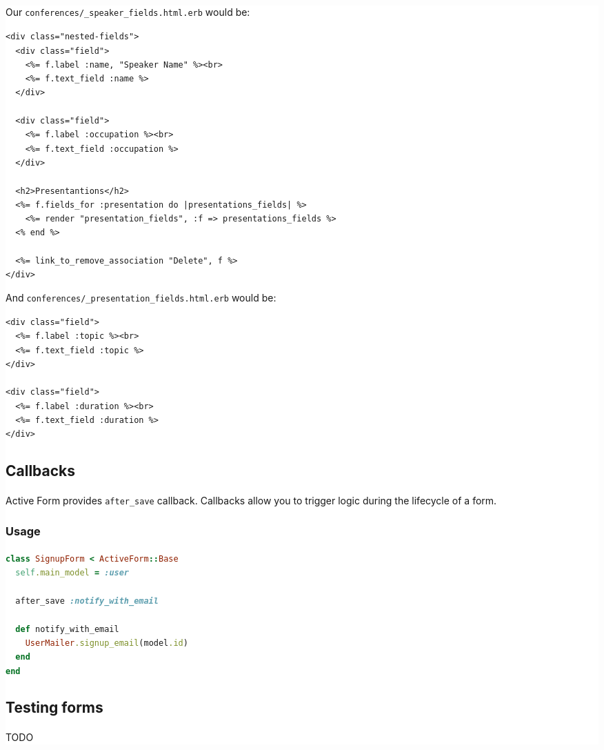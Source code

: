 Our `conferences/_speaker_fields.html.erb` would be:

```erb
<div class="nested-fields">
  <div class="field">
    <%= f.label :name, "Speaker Name" %><br>
    <%= f.text_field :name %>
  </div>

  <div class="field">
    <%= f.label :occupation %><br>
    <%= f.text_field :occupation %>
  </div>

  <h2>Presentantions</h2>
  <%= f.fields_for :presentation do |presentations_fields| %>
    <%= render "presentation_fields", :f => presentations_fields %>
  <% end %>

  <%= link_to_remove_association "Delete", f %>
</div>
```

And `conferences/_presentation_fields.html.erb` would be:

```erb
<div class="field">
  <%= f.label :topic %><br>
  <%= f.text_field :topic %>
</div>

<div class="field">
  <%= f.label :duration %><br>
  <%= f.text_field :duration %>
</div>
```

Callbacks
---------

Active Form provides `after_save` callback. Callbacks allow you to
trigger logic during the lifecycle of a form.

### Usage

```ruby
class SignupForm < ActiveForm::Base
  self.main_model = :user

  after_save :notify_with_email

  def notify_with_email
    UserMailer.signup_email(model.id)
  end
end
```

Testing forms
-------------

TODO
